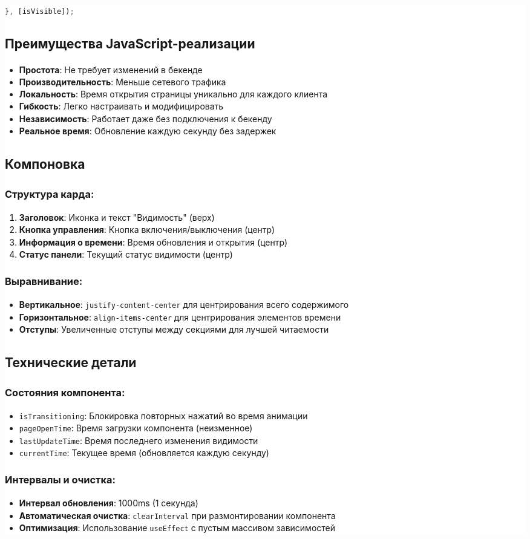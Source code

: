 ```typescript
}, [isVisible]);
```

## Преимущества JavaScript-реализации

- **Простота**: Не требует изменений в бекенде
- **Производительность**: Меньше сетевого трафика
- **Локальность**: Время открытия страницы уникально для каждого клиента
- **Гибкость**: Легко настраивать и модифицировать
- **Независимость**: Работает даже без подключения к бекенду
- **Реальное время**: Обновление каждую секунду без задержек

## Компоновка

### Структура карда:
1. **Заголовок**: Иконка и текст "Видимость" (верх)
2. **Кнопка управления**: Кнопка включения/выключения (центр)
3. **Информация о времени**: Время обновления и открытия (центр)
4. **Статус панели**: Текущий статус видимости (центр)

### Выравнивание:
- **Вертикальное**: `justify-content-center` для центрирования всего содержимого
- **Горизонтальное**: `align-items-center` для центрирования элементов времени
- **Отступы**: Увеличенные отступы между секциями для лучшей читаемости

## Технические детали

### Состояния компонента:
- `isTransitioning`: Блокировка повторных нажатий во время анимации
- `pageOpenTime`: Время загрузки компонента (неизменное)
- `lastUpdateTime`: Время последнего изменения видимости
- `currentTime`: Текущее время (обновляется каждую секунду)

### Интервалы и очистка:
- **Интервал обновления**: 1000ms (1 секунда)
- **Автоматическая очистка**: `clearInterval` при размонтировании компонента
- **Оптимизация**: Использование `useEffect` с пустым массивом зависимостей 